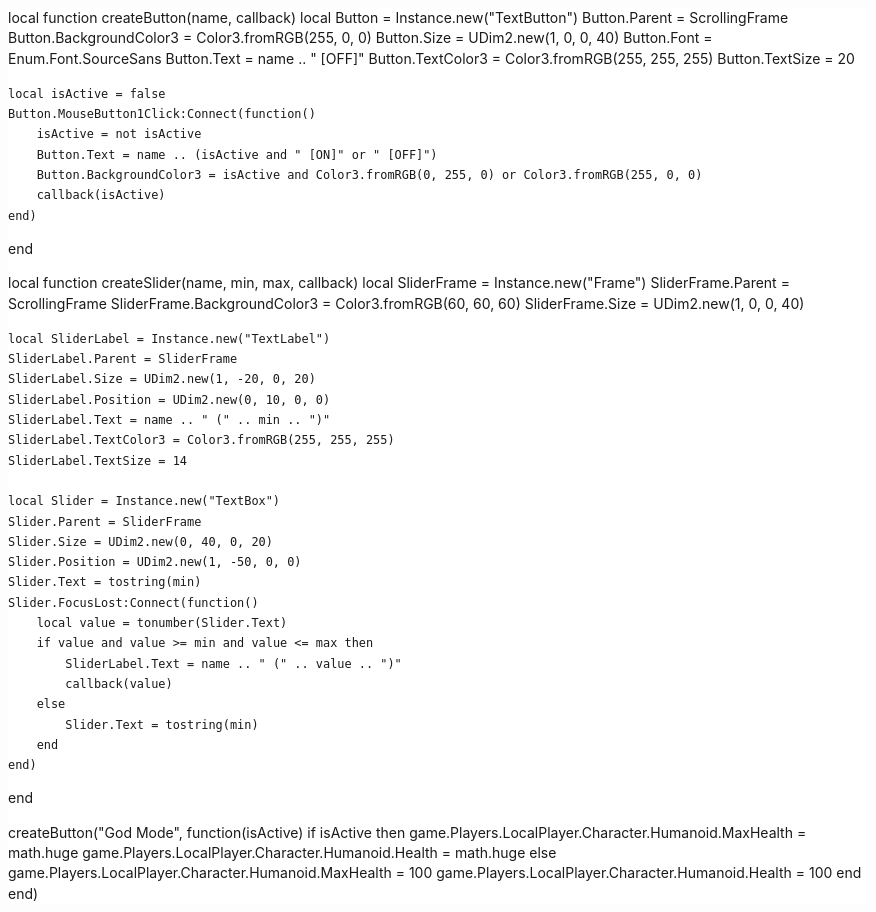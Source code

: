 local function createButton(name, callback)
    local Button = Instance.new("TextButton")
    Button.Parent = ScrollingFrame
    Button.BackgroundColor3 = Color3.fromRGB(255, 0, 0)
    Button.Size = UDim2.new(1, 0, 0, 40)
    Button.Font = Enum.Font.SourceSans
    Button.Text = name .. " [OFF]"
    Button.TextColor3 = Color3.fromRGB(255, 255, 255)
    Button.TextSize = 20
    
    local isActive = false
    Button.MouseButton1Click:Connect(function()
        isActive = not isActive
        Button.Text = name .. (isActive and " [ON]" or " [OFF]")
        Button.BackgroundColor3 = isActive and Color3.fromRGB(0, 255, 0) or Color3.fromRGB(255, 0, 0)
        callback(isActive)
    end)
end

local function createSlider(name, min, max, callback)
    local SliderFrame = Instance.new("Frame")
    SliderFrame.Parent = ScrollingFrame
    SliderFrame.BackgroundColor3 = Color3.fromRGB(60, 60, 60)
    SliderFrame.Size = UDim2.new(1, 0, 0, 40)
    
    local SliderLabel = Instance.new("TextLabel")
    SliderLabel.Parent = SliderFrame
    SliderLabel.Size = UDim2.new(1, -20, 0, 20)
    SliderLabel.Position = UDim2.new(0, 10, 0, 0)
    SliderLabel.Text = name .. " (" .. min .. ")"
    SliderLabel.TextColor3 = Color3.fromRGB(255, 255, 255)
    SliderLabel.TextSize = 14
    
    local Slider = Instance.new("TextBox")
    Slider.Parent = SliderFrame
    Slider.Size = UDim2.new(0, 40, 0, 20)
    Slider.Position = UDim2.new(1, -50, 0, 0)
    Slider.Text = tostring(min)
    Slider.FocusLost:Connect(function()
        local value = tonumber(Slider.Text)
        if value and value >= min and value <= max then
            SliderLabel.Text = name .. " (" .. value .. ")"
            callback(value)
        else
            Slider.Text = tostring(min)
        end
    end)
end

createButton("God Mode", function(isActive)
    if isActive then
        game.Players.LocalPlayer.Character.Humanoid.MaxHealth = math.huge
        game.Players.LocalPlayer.Character.Humanoid.Health = math.huge
    else
        game.Players.LocalPlayer.Character.Humanoid.MaxHealth = 100
        game.Players.LocalPlayer.Character.Humanoid.Health = 100
    end
end)
